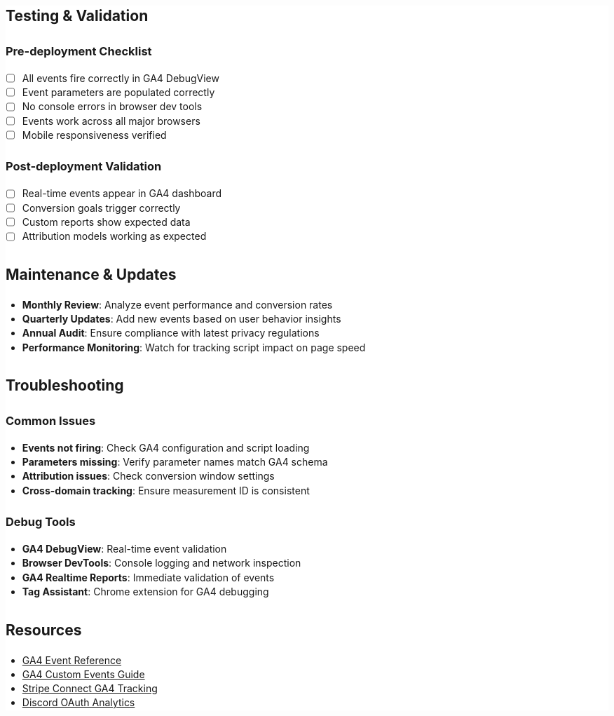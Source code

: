 ## Testing & Validation

### Pre-deployment Checklist
- [ ] All events fire correctly in GA4 DebugView
- [ ] Event parameters are populated correctly
- [ ] No console errors in browser dev tools
- [ ] Events work across all major browsers
- [ ] Mobile responsiveness verified

### Post-deployment Validation
- [ ] Real-time events appear in GA4 dashboard
- [ ] Conversion goals trigger correctly
- [ ] Custom reports show expected data
- [ ] Attribution models working as expected

## Maintenance & Updates
- **Monthly Review**: Analyze event performance and conversion rates
- **Quarterly Updates**: Add new events based on user behavior insights
- **Annual Audit**: Ensure compliance with latest privacy regulations
- **Performance Monitoring**: Watch for tracking script impact on page speed

## Troubleshooting

### Common Issues
- **Events not firing**: Check GA4 configuration and script loading
- **Parameters missing**: Verify parameter names match GA4 schema
- **Attribution issues**: Check conversion window settings
- **Cross-domain tracking**: Ensure measurement ID is consistent

### Debug Tools
- **GA4 DebugView**: Real-time event validation
- **Browser DevTools**: Console logging and network inspection
- **GA4 Realtime Reports**: Immediate validation of events
- **Tag Assistant**: Chrome extension for GA4 debugging

## Resources
- [GA4 Event Reference](https://developers.google.com/analytics/devguides/collection/ga4/reference/events)
- [GA4 Custom Events Guide](https://support.google.com/analytics/answer/10085872)
- [Stripe Connect GA4 Tracking](https://stripe.com/docs/connect/analytics)
- [Discord OAuth Analytics](https://discord.com/developers/docs/topics/oauth2)
